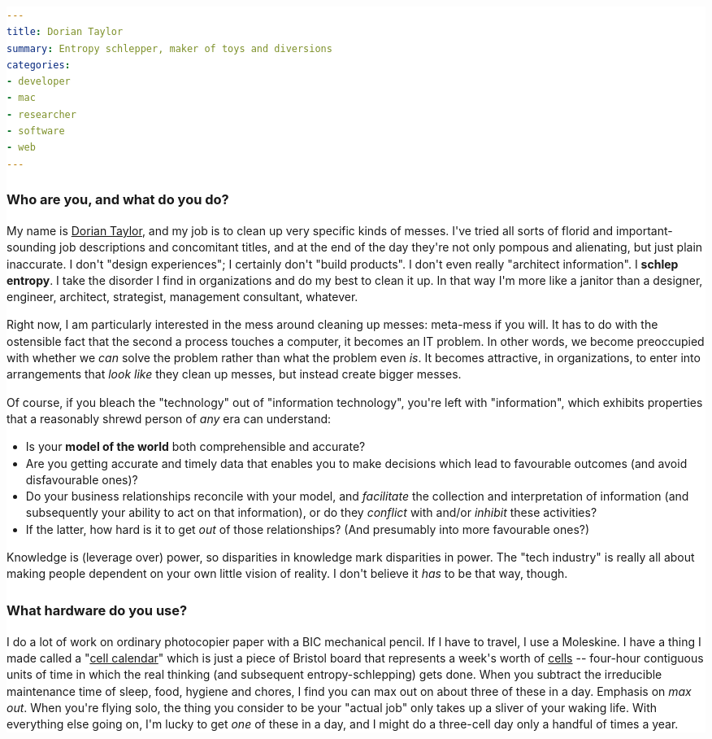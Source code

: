 ```yaml
---
title: Dorian Taylor
summary: Entropy schlepper, maker of toys and diversions
categories:
- developer
- mac
- researcher
- software
- web
---
```


### Who are you, and what do you do?

My name is [Dorian Taylor](https://doriantaylor.com/ "Dorian's website."), and my job is to clean up very specific kinds of messes. I've tried all sorts of florid and important-sounding job descriptions and concomitant titles, and at the end of the day they're not only pompous and alienating, but just plain inaccurate. I don't "design experiences"; I certainly don't "build products". I don't even really "architect information". I **schlep entropy**. I take the disorder I find in organizations and do my best to clean it up. In that way I'm more like a janitor than a designer, engineer, architect, strategist, management consultant, whatever.

Right now, I am particularly interested in the mess around cleaning up messes: meta-mess if you will. It has to do with the ostensible fact that the second a process touches a computer, it becomes an IT problem. In other words, we become preoccupied with whether we *can* solve the problem rather than what the problem even *is*. It becomes attractive, in organizations, to enter into arrangements that *look like* they clean up messes, but instead create bigger messes.

Of course, if you bleach the "technology" out of "information technology", you're left with "information", which exhibits properties that a reasonably shrewd person of *any* era can understand:

- Is your **model of the world** both comprehensible and accurate?
- Are you getting accurate and timely data that enables you to make decisions which lead to favourable outcomes (and avoid disfavourable ones)?
- Do your business relationships reconcile with your model, and *facilitate* the collection and interpretation of information (and subsequently your ability to act on that information), or do they *conflict* with and/or *inhibit* these activities?
- If the latter, how hard is it to get *out* of those relationships? (And presumably into more favourable ones?)

Knowledge is (leverage over) power, so disparities in knowledge mark disparities in power. The "tech industry" is really all about making people dependent on your own little vision of reality. I don't believe it *has* to be that way, though.

### What hardware do you use?

I do a lot of work on ordinary photocopier paper with a BIC mechanical pencil. If I have to travel, I use a Moleskine. I have a thing I made called a "[cell calendar](https://doriantaylor.com/cell-calendar "Dorian's post about his cell calendar.")" which is just a piece of Bristol board that represents a week's worth of [cells](https://doriantaylor.com/introducing-the-cell "Dorian's post about cells.") -- four-hour contiguous units of time in which the real thinking (and subsequent entropy-schlepping) gets done. When you subtract the irreducible maintenance time of sleep, food, hygiene and chores, I find you can max out on about three of these in a day. Emphasis on *max out*. When you're flying solo, the thing you consider to be your "actual job" only takes up a sliver of your waking life. With everything else going on, I'm lucky to get *one* of these in a day, and I might do a three-cell day only a handful of times a year.
